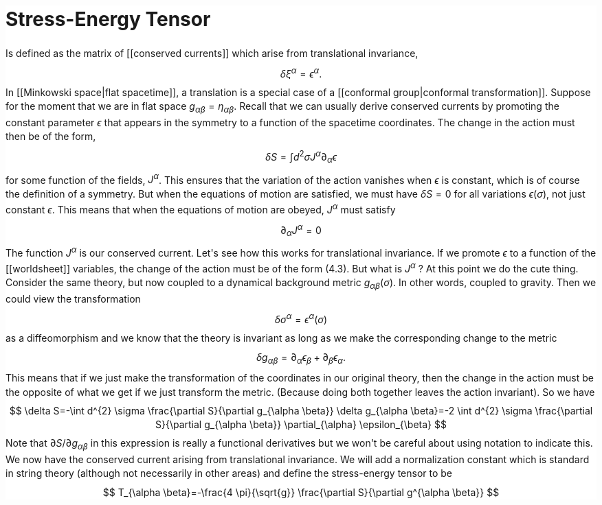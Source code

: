 # Stress-Energy Tensor

Is defined as the matrix of [[conserved currents]] which arise from translational invariance,
$$
\delta \xi^{\alpha}=\epsilon^{\alpha} .
$$
In [[Minkowski space|flat spacetime]], a translation is a special case of a [[conformal group|conformal transformation]]. Suppose for the moment that we are in flat space $g_{\alpha \beta}=\eta_{\alpha \beta}$. Recall that we can usually derive conserved currents by promoting the constant parameter $\epsilon$ that appears in the symmetry to a function of the spacetime coordinates. The change in the action must then be of the form,
$$
\delta S=\int d^{2} \sigma J^{\alpha} \partial_{\alpha} \epsilon
$$
for some function of the fields, $J^{\alpha}$. This ensures that the variation of the action vanishes when $\epsilon$ is constant, which is of course the definition of a symmetry. But when the equations of motion are satisfied, we must have $\delta S=0$ for all variations $\epsilon(\sigma)$, not just constant $\epsilon$. This means that when the equations of motion are obeyed, $J^{\alpha}$ must satisfy
$$
\partial_{\alpha} J^{\alpha}=0
$$
The function $J^{\alpha}$ is our conserved current.
Let's see how this works for translational invariance. If we promote $\epsilon$ to a function of the [[worldsheet]] variables, the change of the action must be of the form (4.3). But what is $J^{\alpha}$ ? At this point we do the cute thing. Consider the same theory, but now coupled to a dynamical background metric $g_{\alpha \beta}(\sigma)$. In other words, coupled to gravity. Then we could view the transformation
$$
\delta \sigma^{\alpha}=\epsilon^{\alpha}(\sigma)
$$
as a diffeomorphism and we know that the theory is invariant as long as we make the corresponding change to the metric
$$
\delta g_{\alpha \beta}=\partial_{\alpha} \epsilon_{\beta}+\partial_{\beta} \epsilon_{\alpha} .
$$
This means that if we just make the transformation of the coordinates in our original theory, then the change in the action must be the opposite of what we get if we just transform the metric. (Because doing both together leaves the action invariant). So we have
$$
\delta S=-\int d^{2} \sigma \frac{\partial S}{\partial g_{\alpha \beta}} \delta g_{\alpha \beta}=-2 \int d^{2} \sigma \frac{\partial S}{\partial g_{\alpha \beta}} \partial_{\alpha} \epsilon_{\beta}
$$
Note that $\partial S / \partial g_{\alpha \beta}$ in this expression is really a functional derivatives but we won't be careful about using notation to indicate this. We now have the conserved current arising from translational invariance. We will add a normalization constant which is standard in string theory (although not necessarily in other areas) and define the stress-energy tensor to be
$$
T_{\alpha \beta}=-\frac{4 \pi}{\sqrt{g}} \frac{\partial S}{\partial g^{\alpha \beta}}
$$
